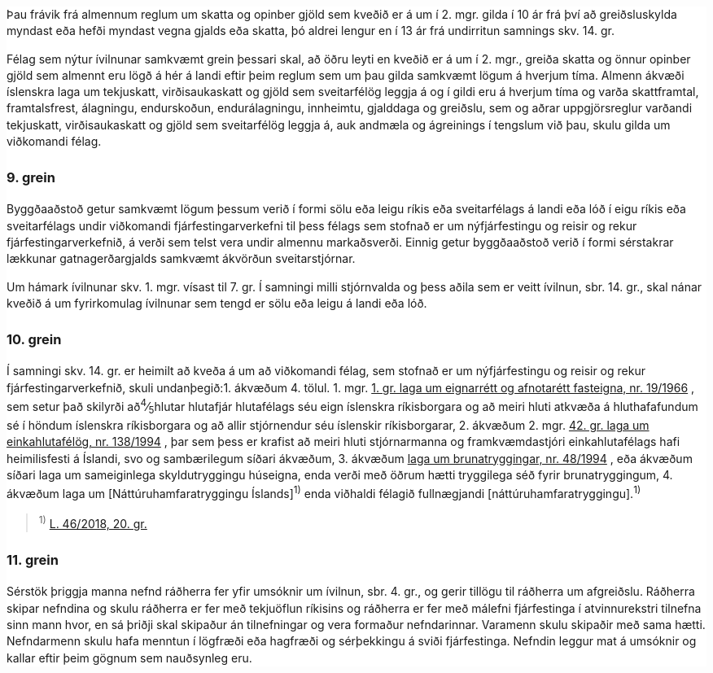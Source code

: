 Þau frávik frá almennum reglum um skatta og opinber gjöld sem kveðið er á um í 2. mgr. gilda í 10 ár frá því að greiðsluskylda myndast eða hefði myndast vegna gjalds eða skatta, þó aldrei lengur en í 13 ár frá undirritun samnings skv. 14. gr.

Félag sem nýtur ívilnunar samkvæmt grein þessari skal, að öðru leyti en kveðið er á um í 2. mgr., greiða skatta og önnur opinber gjöld sem almennt eru lögð á hér á landi eftir þeim reglum sem um þau gilda samkvæmt lögum á hverjum tíma. Almenn ákvæði íslenskra laga um tekjuskatt, virðisaukaskatt og gjöld sem sveitarfélög leggja á og í gildi eru á hverjum tíma og varða skattframtal, framtalsfrest, álagningu, endurskoðun, endurálagningu, innheimtu, gjalddaga og greiðslu, sem og aðrar uppgjörsreglur varðandi tekjuskatt, virðisaukaskatt og gjöld sem sveitarfélög leggja á, auk andmæla og ágreinings í tengslum við þau, skulu gilda um viðkomandi félag.

### 9. grein



Byggðaaðstoð getur samkvæmt lögum þessum verið í formi sölu eða leigu ríkis eða sveitarfélags á landi eða lóð í eigu ríkis eða sveitarfélags undir viðkomandi fjárfestingarverkefni til þess félags sem stofnað er um nýfjárfestingu og reisir og rekur fjárfestingarverkefnið, á verði sem telst vera undir almennu markaðsverði. Einnig getur byggðaaðstoð verið í formi sérstakrar lækkunar gatnagerðargjalds samkvæmt ákvörðun sveitarstjórnar.

Um hámark ívilnunar skv. 1. mgr. vísast til 7. gr. Í samningi milli stjórnvalda og þess aðila sem er veitt ívilnun, sbr. 14. gr., skal nánar kveðið á um fyrirkomulag ívilnunar sem tengd er sölu eða leigu á landi eða lóð.

### 10. grein



Í samningi skv. 14. gr. er heimilt að kveða á um að viðkomandi félag, sem stofnað er um nýfjárfestingu og reisir og rekur fjárfestingarverkefnið, skuli undanþegið:1. ákvæðum 4. tölul. 1. mgr. [1. gr. laga um eignarrétt og afnotarétt fasteigna, nr. 19/1966](1966019.md#G1) , sem setur það skilyrði að<sup>4</sup>&frasl;<sub>5</sub>hlutar hlutafjár hlutafélags séu eign íslenskra ríkisborgara og að meiri hluti atkvæða á hluthafafundum sé í höndum íslenskra ríkisborgara og að allir stjórnendur séu íslenskir ríkisborgarar,
2. ákvæðum 2. mgr. [42. gr. laga um einkahlutafélög, nr. 138/1994](1994138.md#G42) , þar sem þess er krafist að meiri hluti stjórnarmanna og framkvæmdastjóri einkahlutafélags hafi heimilisfesti á Íslandi, svo og sambærilegum síðari ákvæðum,
3. ákvæðum [laga um brunatryggingar, nr. 48/1994](1994048.md) , eða ákvæðum síðari laga um sameiginlega skyldutryggingu húseigna, enda verði með öðrum hætti tryggilega séð fyrir brunatryggingum,
4. ákvæðum laga um [Náttúruhamfaratryggingu Íslands]<sup>1)</sup> enda viðhaldi félagið fullnægjandi [náttúruhamfaratryggingu].<sup>1)</sup> 

> <sup>1)</sup> [L. 46/2018, 20. gr.](https://althingi.is/altext/stjt/2018.046.html)

### 11. grein



Sérstök þriggja manna nefnd ráðherra fer yfir umsóknir um ívilnun, sbr. 4. gr., og gerir tillögu til ráðherra um afgreiðslu. Ráðherra skipar nefndina og skulu ráðherra er fer með tekjuöflun ríkisins og ráðherra er fer með málefni fjárfestinga í atvinnurekstri tilnefna sinn mann hvor, en sá þriðji skal skipaður án tilnefningar og vera formaður nefndarinnar. Varamenn skulu skipaðir með sama hætti. Nefndarmenn skulu hafa menntun í lögfræði eða hagfræði og sérþekkingu á sviði fjárfestinga. Nefndin leggur mat á umsóknir og kallar eftir þeim gögnum sem nauðsynleg eru.
